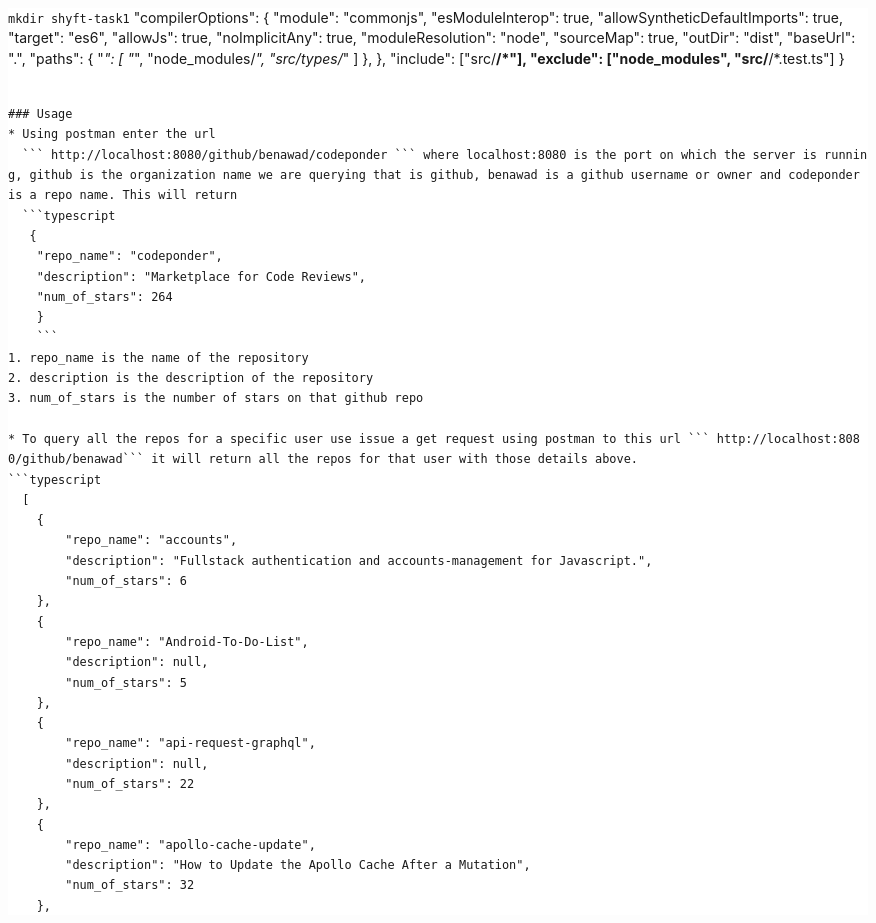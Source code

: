    ``` mkdir shyft-task1 ```
    "compilerOptions": {
        "module": "commonjs",
        "esModuleInterop": true,
        "allowSyntheticDefaultImports": true,
        "target": "es6",
        "allowJs": true,
        "noImplicitAny": true,
        "moduleResolution": "node",
        "sourceMap": true,
        "outDir": "dist",
        "baseUrl": ".",
        "paths": {
            "*": [
                "*",
                "node_modules/*",
                "src/types/*"
            ]
        },
    },
    "include": ["src/**/*"],
    "exclude": ["node_modules", "src/**/*.test.ts"]
}
```

### Usage
* Using postman enter the url 
  ``` http://localhost:8080/github/benawad/codeponder ``` where localhost:8080 is the port on which the server is running, github is the organization name we are querying that is github, benawad is a github username or owner and codeponder is a repo name. This will return 
  ```typescript
   {
    "repo_name": "codeponder",
    "description": "Marketplace for Code Reviews",
    "num_of_stars": 264
    }
    ```
1. repo_name is the name of the repository
2. description is the description of the repository
3. num_of_stars is the number of stars on that github repo

* To query all the repos for a specific user use issue a get request using postman to this url ``` http://localhost:8080/github/benawad``` it will return all the repos for that user with those details above.
```typescript
  [
    {
        "repo_name": "accounts",
        "description": "Fullstack authentication and accounts-management for Javascript.",
        "num_of_stars": 6
    },
    {
        "repo_name": "Android-To-Do-List",
        "description": null,
        "num_of_stars": 5
    },
    {
        "repo_name": "api-request-graphql",
        "description": null,
        "num_of_stars": 22
    },
    {
        "repo_name": "apollo-cache-update",
        "description": "How to Update the Apollo Cache After a Mutation",
        "num_of_stars": 32
    },
  ```